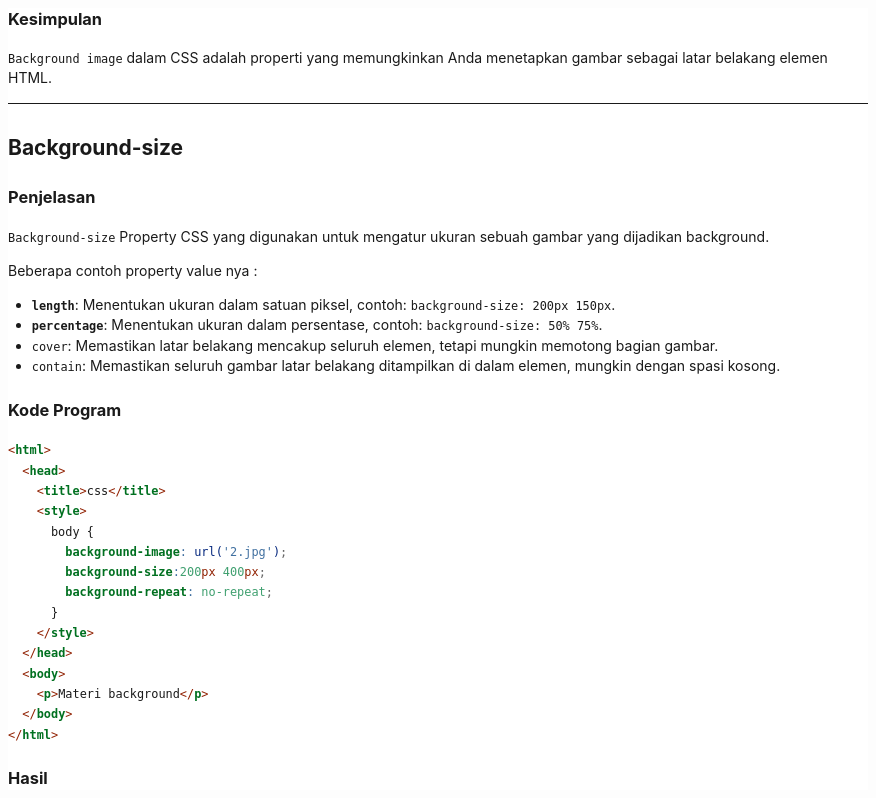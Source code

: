### Kesimpulan 
`Background image` dalam CSS adalah properti yang memungkinkan Anda menetapkan gambar sebagai latar belakang elemen HTML.

---
## Background-size 
### Penjelasan
`Background-size` Property CSS yang digunakan untuk mengatur ukuran sebuah gambar yang dijadikan background.

Beberapa contoh property value nya :
- **`length`**: Menentukan ukuran dalam satuan piksel, contoh: `background-size: 200px 150px`.
- **`percentage`**: Menentukan ukuran dalam persentase, contoh: `background-size: 50% 75%`.
- `cover`: Memastikan latar belakang mencakup seluruh elemen, tetapi mungkin memotong bagian gambar.
- `contain`: Memastikan seluruh gambar latar belakang ditampilkan di dalam elemen, mungkin dengan spasi kosong.

### Kode Program
```HTML
<html>
  <head>
    <title>css</title>
    <style>
      body {
        background-image: url('2.jpg');
        background-size:200px 400px;
        background-repeat: no-repeat;
      }
    </style>
  </head>
  <body>
    <p>Materi background</p>
  </body>
</html>
```

### Hasil